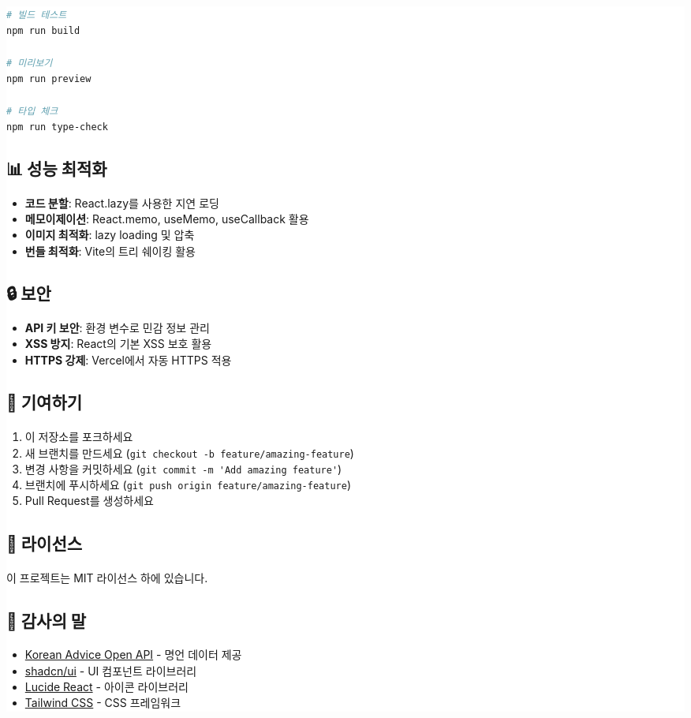```bash
# 빌드 테스트
npm run build

# 미리보기
npm run preview

# 타입 체크
npm run type-check
```

## 📊 성능 최적화

- **코드 분할**: React.lazy를 사용한 지연 로딩
- **메모이제이션**: React.memo, useMemo, useCallback 활용
- **이미지 최적화**: lazy loading 및 압축
- **번들 최적화**: Vite의 트리 쉐이킹 활용

## 🔒 보안

- **API 키 보안**: 환경 변수로 민감 정보 관리
- **XSS 방지**: React의 기본 XSS 보호 활용
- **HTTPS 강제**: Vercel에서 자동 HTTPS 적용

## 🤝 기여하기

1. 이 저장소를 포크하세요
2. 새 브랜치를 만드세요 (`git checkout -b feature/amazing-feature`)
3. 변경 사항을 커밋하세요 (`git commit -m 'Add amazing feature'`)
4. 브랜치에 푸시하세요 (`git push origin feature/amazing-feature`)
5. Pull Request를 생성하세요

## 📄 라이선스

이 프로젝트는 MIT 라이선스 하에 있습니다.

## 🙏 감사의 말

- [Korean Advice Open API](https://korean-advice-open-api.vercel.app) - 명언 데이터 제공
- [shadcn/ui](https://ui.shadcn.com) - UI 컴포넌트 라이브러리
- [Lucide React](https://lucide.dev) - 아이콘 라이브러리
- [Tailwind CSS](https://tailwindcss.com) - CSS 프레임워크